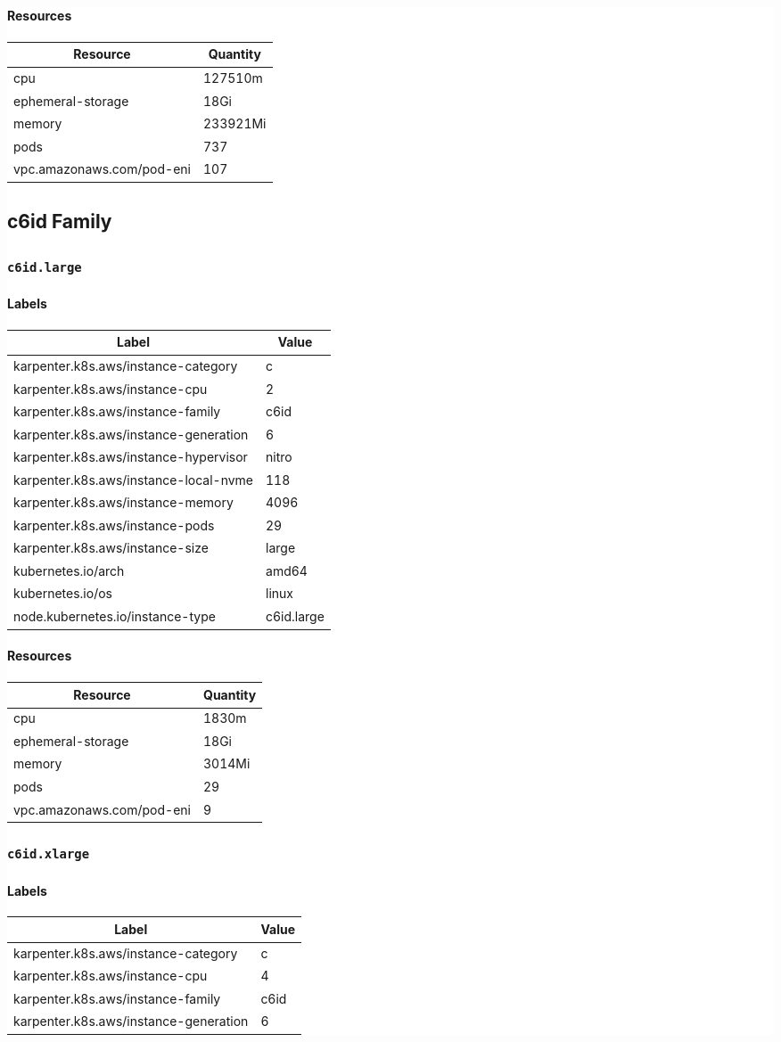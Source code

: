 #### Resources
 | Resource | Quantity |
 |--|--|
 |cpu|127510m|
 |ephemeral-storage|18Gi|
 |memory|233921Mi|
 |pods|737|
 |vpc.amazonaws.com/pod-eni|107|
## c6id Family
### `c6id.large`
#### Labels
 | Label | Value |
 |--|--|
 |karpenter.k8s.aws/instance-category|c|
 |karpenter.k8s.aws/instance-cpu|2|
 |karpenter.k8s.aws/instance-family|c6id|
 |karpenter.k8s.aws/instance-generation|6|
 |karpenter.k8s.aws/instance-hypervisor|nitro|
 |karpenter.k8s.aws/instance-local-nvme|118|
 |karpenter.k8s.aws/instance-memory|4096|
 |karpenter.k8s.aws/instance-pods|29|
 |karpenter.k8s.aws/instance-size|large|
 |kubernetes.io/arch|amd64|
 |kubernetes.io/os|linux|
 |node.kubernetes.io/instance-type|c6id.large|
#### Resources
 | Resource | Quantity |
 |--|--|
 |cpu|1830m|
 |ephemeral-storage|18Gi|
 |memory|3014Mi|
 |pods|29|
 |vpc.amazonaws.com/pod-eni|9|
### `c6id.xlarge`
#### Labels
 | Label | Value |
 |--|--|
 |karpenter.k8s.aws/instance-category|c|
 |karpenter.k8s.aws/instance-cpu|4|
 |karpenter.k8s.aws/instance-family|c6id|
 |karpenter.k8s.aws/instance-generation|6|
